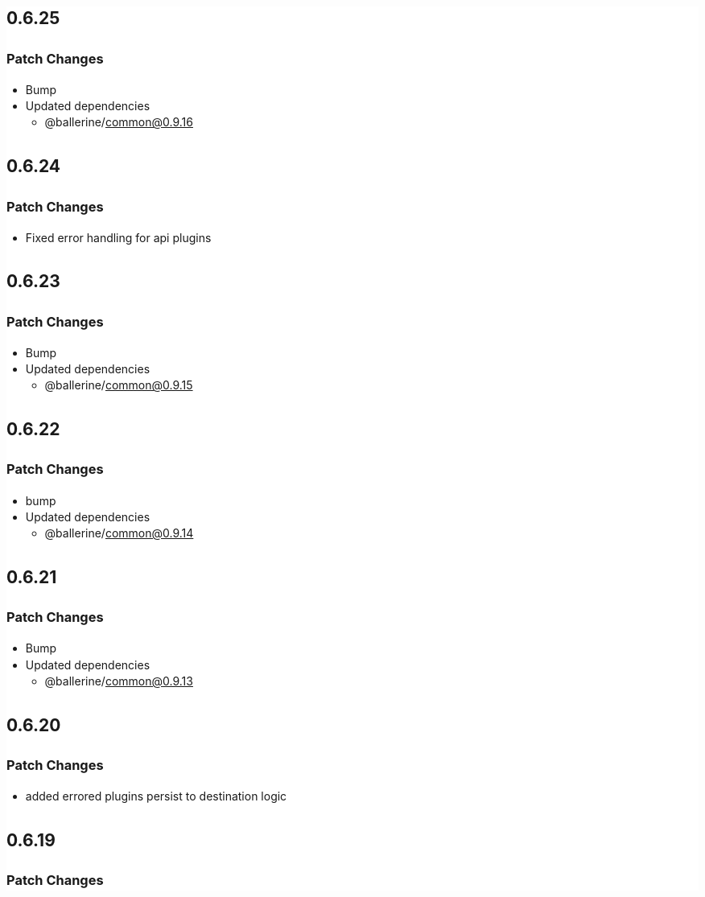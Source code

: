 ## 0.6.25

### Patch Changes

- Bump
- Updated dependencies
  - @ballerine/common@0.9.16

## 0.6.24

### Patch Changes

- Fixed error handling for api plugins

## 0.6.23

### Patch Changes

- Bump
- Updated dependencies
  - @ballerine/common@0.9.15

## 0.6.22

### Patch Changes

- bump
- Updated dependencies
  - @ballerine/common@0.9.14

## 0.6.21

### Patch Changes

- Bump
- Updated dependencies
  - @ballerine/common@0.9.13

## 0.6.20

### Patch Changes

- added errored plugins persist to destination logic

## 0.6.19

### Patch Changes
